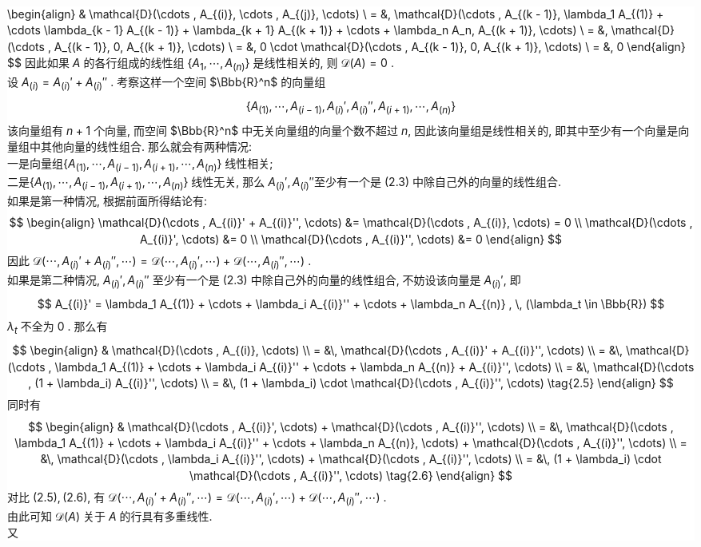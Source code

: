 \begin{align}
& \mathcal{D}(\cdots , A_{(i)}, \cdots , A_{(j)}, \cdots)  \\
= &\, \mathcal{D}(\cdots , A_{(k - 1)}, \lambda_1 A_{(1)} + \cdots \lambda_{k - 1} A_{(k - 1)} + \lambda_{k + 1} A_{(k + 1)} + \cdots + \lambda_n A_n, A_{(k + 1)}, \cdots) \\
= &\, \mathcal{D}(\cdots , A_{(k - 1)}, 0, A_{(k + 1)}, \cdots) \\
= &\, 0 \cdot \mathcal{D}(\cdots , A_{(k - 1)}, 0, A_{(k + 1)}, \cdots) \\
= &\, 0
\end{align}
$$
因此如果 $A$ 的各行组成的线性组 $\{A_{1}, \cdots , A_{(n)}\}$ 是线性相关的, 则 $\mathcal{D}(A) = 0$ . </br>
设 $A_{(i)} = A_{(i)}' + A_{(i)}''$ . 考察这样一个空间 $\Bbb{R}^n$ 的向量组 
$$
\{A_{(1)}, \cdots , A_{(i - 1)}, A_{(i)}', A_{(i)}'', A_{(i + 1)} , \cdots , A_{(n)}\} \tag{2.3}
$$ 
该向量组有 $n + 1$ 个向量, 而空间 $\Bbb{R}^n$ 中无关向量组的向量个数不超过 $n$, 
因此该向量组是线性相关的, 即其中至少有一个向量是向量组中其他向量的线性组合. 
那么就会有两种情况:</br>
一是向量组$\{A_{(1)}, \cdots , A_{(i - 1)}, A_{(i + 1)} , \cdots , A_{(n)}\}$ 线性相关; </br>
二是$\{A_{(1)}, \cdots , A_{(i - 1)}, A_{(i + 1)} , \cdots , A_{(n)}\}$ 线性无关, 那么 $A_{(i)}', A_{(i)}''$至少有一个是 $(2.3)$ 中除自己外的向量的线性组合.</br>
如果是第一种情况, 根据前面所得结论有:
$$
\begin{align}
\mathcal{D}(\cdots , A_{(i)}' +  A_{(i)}'', \cdots) &= \mathcal{D}(\cdots , A_{(i)}, \cdots) = 0 \\
\mathcal{D}(\cdots , A_{(i)}', \cdots) &= 0 \\
\mathcal{D}(\cdots , A_{(i)}'', \cdots) &= 0
\end{align}
$$
因此 $\mathcal{D}(\cdots , A_{(i)}' +  A_{(i)}'', \cdots) = \mathcal{D}(\cdots , A_{(i)}', \cdots) + \mathcal{D}(\cdots , A_{(i)}'', \cdots)$ . </br>
如果是第二种情况, $A_{(i)}' , A_{(i)}''$ 至少有一个是 $(2.3)$ 中除自己外的向量的线性组合, 
不妨设该向量是 $A_{(i)}'$, 
即 
$$
A_{(i)}' = \lambda_1 A_{(1)} + \cdots + \lambda_i A_{(i)}'' + \cdots + \lambda_n A_{(n)} , \, (\lambda_t \in \Bbb{R})
$$
$\lambda_t$ 不全为 $0$ .
那么有
$$
\begin{align}
& \mathcal{D}(\cdots , A_{(i)}, \cdots) \\
= &\, \mathcal{D}(\cdots , A_{(i)}' +  A_{(i)}'', \cdots) \\
= &\, \mathcal{D}(\cdots , \lambda_1 A_{(1)} + \cdots + \lambda_i A_{(i)}'' + \cdots + \lambda_n A_{(n)} +  A_{(i)}'', \cdots) \\
= &\, \mathcal{D}(\cdots , (1 + \lambda_i) A_{(i)}'', \cdots) \\
= &\, (1 + \lambda_i) \cdot \mathcal{D}(\cdots , A_{(i)}'', \cdots) \tag{2.5}
\end{align}
$$
同时有
$$
\begin{align}
& \mathcal{D}(\cdots , A_{(i)}', \cdots) +  \mathcal{D}(\cdots , A_{(i)}'', \cdots) \\
= &\, \mathcal{D}(\cdots , \lambda_1 A_{(1)} + \cdots + \lambda_i A_{(i)}'' + \cdots + \lambda_n A_{(n)}, \cdots) + \mathcal{D}(\cdots , A_{(i)}'', \cdots) \\
= &\, \mathcal{D}(\cdots , \lambda_i A_{(i)}'', \cdots) + \mathcal{D}(\cdots , A_{(i)}'', \cdots) \\
= &\, (1 + \lambda_i) \cdot \mathcal{D}(\cdots , A_{(i)}'', \cdots) \tag{2.6}
 \end{align}
$$
对比 $(2.5), (2.6)$, 有 $\mathcal{D}(\cdots , A_{(i)}' +  A_{(i)}'', \cdots) = \mathcal{D}(\cdots , A_{(i)}', \cdots) + \mathcal{D}(\cdots , A_{(i)}'', \cdots)$ .</br>
由此可知 $\mathcal{D}(A)$ 关于 $A$ 的行具有多重线性. </br>
又